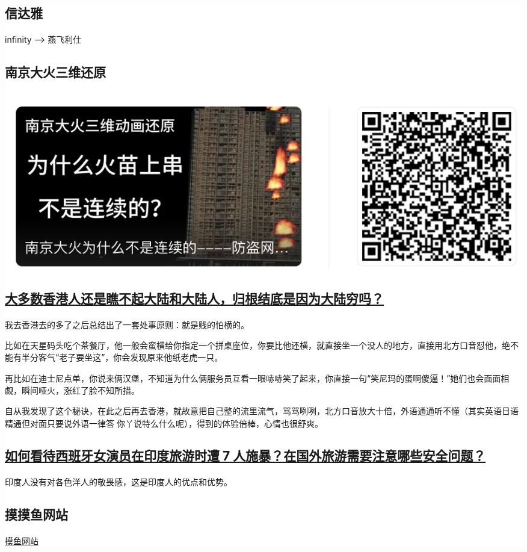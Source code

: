 ## 信达雅

infinity —>  燕飞利仕

## 南京大火三维还原

![](/assets/image/weekly/2024-10/image-20240303203918920.png)

## [大多数香港人还是瞧不起大陆和大陆人，归根结底是因为大陆穷吗？](https://www.zhihu.com/question/627804472/answer/3413888994)

我去香港去的多了之后总结出了一套处事原则：就是贱的怕横的。

比如在天星码头吃个茶餐厅，他一般会蛮横给你指定一个拼桌座位，你要比他还横，就直接坐一个没人的地方，直接用北方口音怼他，绝不能有半分客气“老子要坐这”，你会发现原来他纸老虎一只。 

再比如在迪士尼点单，你说来俩汉堡，不知道为什么俩服务员互看一眼哧哧笑了起来，你直接一句“笑尼玛的蛋啊傻逼！”她们也会面面相觑，瞬间哑火，涨红了脸不知所措。 

自从我发现了这个秘诀，在此之后再去香港，就故意把自己整的流里流气，骂骂咧咧，北方口音放大十倍，外语通通听不懂（其实英语日语精通但对面只要说外语一律答 你丫说特么什么呢），得到的体验倍棒，心情也很舒爽。

## [如何看待西班牙女演员在印度旅游时遭 7 人施暴？在国外旅游需要注意哪些安全问题？](https://www.zhihu.com/question/646906802/answer/3417630827)

印度人没有对各色洋人的敬畏感，这是印度人的优点和优势。

## 摸摸鱼网站

[摸鱼网站](https://momoyu.cc/)
